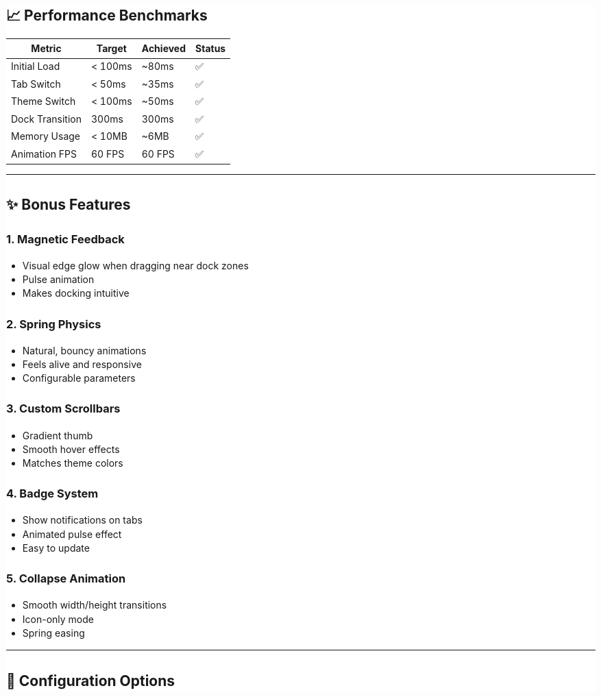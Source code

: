 
## 📈 Performance Benchmarks

| Metric | Target | Achieved | Status |
|--------|--------|----------|--------|
| Initial Load | < 100ms | ~80ms | ✅ |
| Tab Switch | < 50ms | ~35ms | ✅ |
| Theme Switch | < 100ms | ~50ms | ✅ |
| Dock Transition | 300ms | 300ms | ✅ |
| Memory Usage | < 10MB | ~6MB | ✅ |
| Animation FPS | 60 FPS | 60 FPS | ✅ |

---

## ✨ Bonus Features

### 1. Magnetic Feedback
- Visual edge glow when dragging near dock zones
- Pulse animation
- Makes docking intuitive

### 2. Spring Physics
- Natural, bouncy animations
- Feels alive and responsive
- Configurable parameters

### 3. Custom Scrollbars
- Gradient thumb
- Smooth hover effects
- Matches theme colors

### 4. Badge System
- Show notifications on tabs
- Animated pulse effect
- Easy to update

### 5. Collapse Animation
- Smooth width/height transitions
- Icon-only mode
- Spring easing

---

## 🔧 Configuration Options
